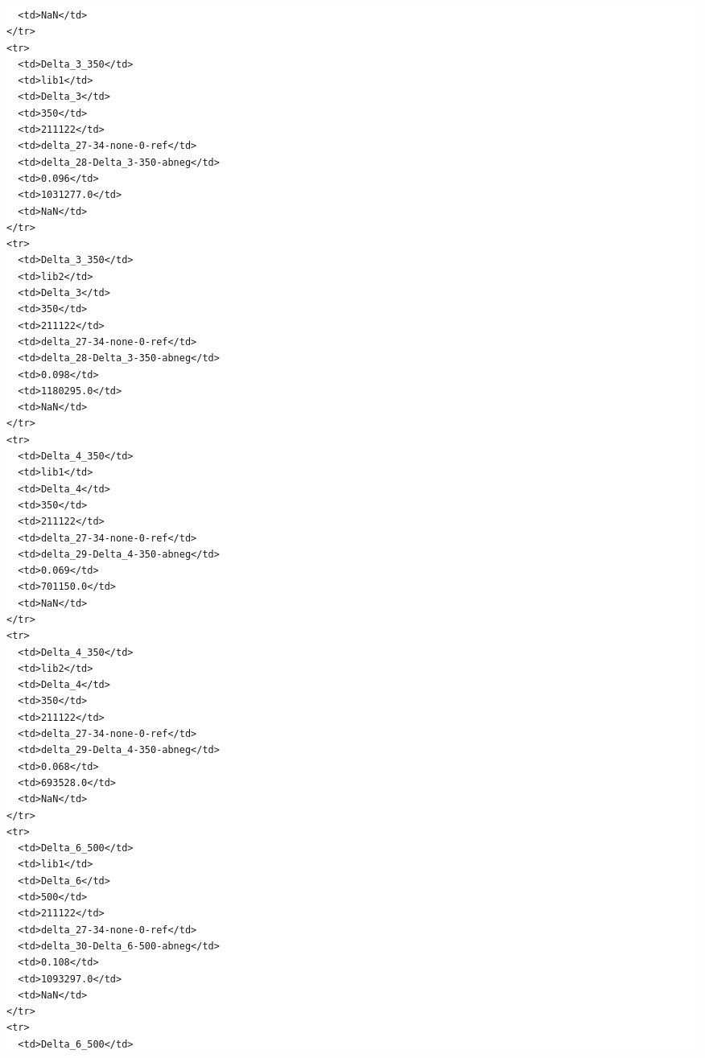       <td>NaN</td>
    </tr>
    <tr>
      <td>Delta_3_350</td>
      <td>lib1</td>
      <td>Delta_3</td>
      <td>350</td>
      <td>211122</td>
      <td>delta_27-34-none-0-ref</td>
      <td>delta_28-Delta_3-350-abneg</td>
      <td>0.096</td>
      <td>1031277.0</td>
      <td>NaN</td>
    </tr>
    <tr>
      <td>Delta_3_350</td>
      <td>lib2</td>
      <td>Delta_3</td>
      <td>350</td>
      <td>211122</td>
      <td>delta_27-34-none-0-ref</td>
      <td>delta_28-Delta_3-350-abneg</td>
      <td>0.098</td>
      <td>1180295.0</td>
      <td>NaN</td>
    </tr>
    <tr>
      <td>Delta_4_350</td>
      <td>lib1</td>
      <td>Delta_4</td>
      <td>350</td>
      <td>211122</td>
      <td>delta_27-34-none-0-ref</td>
      <td>delta_29-Delta_4-350-abneg</td>
      <td>0.069</td>
      <td>701150.0</td>
      <td>NaN</td>
    </tr>
    <tr>
      <td>Delta_4_350</td>
      <td>lib2</td>
      <td>Delta_4</td>
      <td>350</td>
      <td>211122</td>
      <td>delta_27-34-none-0-ref</td>
      <td>delta_29-Delta_4-350-abneg</td>
      <td>0.068</td>
      <td>693528.0</td>
      <td>NaN</td>
    </tr>
    <tr>
      <td>Delta_6_500</td>
      <td>lib1</td>
      <td>Delta_6</td>
      <td>500</td>
      <td>211122</td>
      <td>delta_27-34-none-0-ref</td>
      <td>delta_30-Delta_6-500-abneg</td>
      <td>0.108</td>
      <td>1093297.0</td>
      <td>NaN</td>
    </tr>
    <tr>
      <td>Delta_6_500</td>